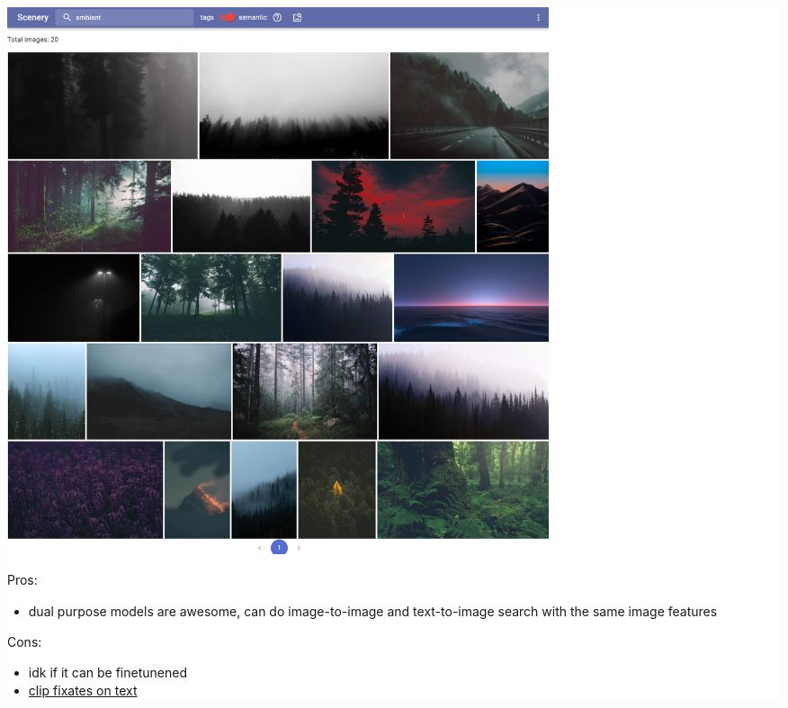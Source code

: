 <img src="./images_md/scenery_ambient.png" width=70% height=70%>  

Pros:
- dual purpose models are awesome, can do image-to-image and text-to-image search with the same image features 

Cons:
- idk if it can be finetunened 
- [clip fixates on text](https://i.imgur.com/Jm7bRV3.png)
